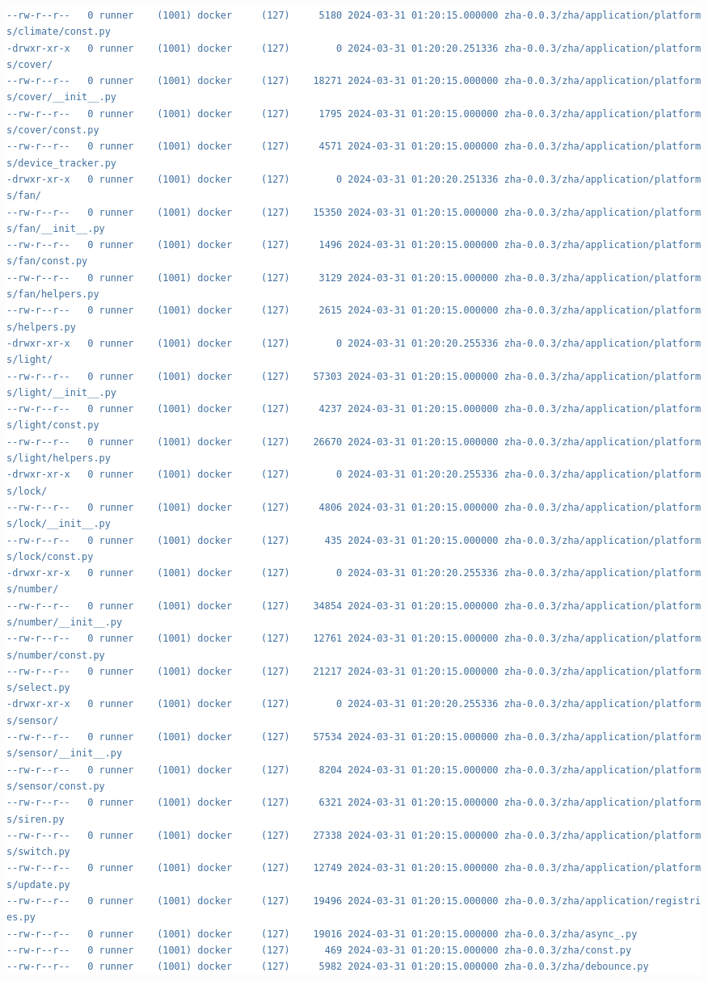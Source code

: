 ```diff
--rw-r--r--   0 runner    (1001) docker     (127)     5180 2024-03-31 01:20:15.000000 zha-0.0.3/zha/application/platforms/climate/const.py
-drwxr-xr-x   0 runner    (1001) docker     (127)        0 2024-03-31 01:20:20.251336 zha-0.0.3/zha/application/platforms/cover/
--rw-r--r--   0 runner    (1001) docker     (127)    18271 2024-03-31 01:20:15.000000 zha-0.0.3/zha/application/platforms/cover/__init__.py
--rw-r--r--   0 runner    (1001) docker     (127)     1795 2024-03-31 01:20:15.000000 zha-0.0.3/zha/application/platforms/cover/const.py
--rw-r--r--   0 runner    (1001) docker     (127)     4571 2024-03-31 01:20:15.000000 zha-0.0.3/zha/application/platforms/device_tracker.py
-drwxr-xr-x   0 runner    (1001) docker     (127)        0 2024-03-31 01:20:20.251336 zha-0.0.3/zha/application/platforms/fan/
--rw-r--r--   0 runner    (1001) docker     (127)    15350 2024-03-31 01:20:15.000000 zha-0.0.3/zha/application/platforms/fan/__init__.py
--rw-r--r--   0 runner    (1001) docker     (127)     1496 2024-03-31 01:20:15.000000 zha-0.0.3/zha/application/platforms/fan/const.py
--rw-r--r--   0 runner    (1001) docker     (127)     3129 2024-03-31 01:20:15.000000 zha-0.0.3/zha/application/platforms/fan/helpers.py
--rw-r--r--   0 runner    (1001) docker     (127)     2615 2024-03-31 01:20:15.000000 zha-0.0.3/zha/application/platforms/helpers.py
-drwxr-xr-x   0 runner    (1001) docker     (127)        0 2024-03-31 01:20:20.255336 zha-0.0.3/zha/application/platforms/light/
--rw-r--r--   0 runner    (1001) docker     (127)    57303 2024-03-31 01:20:15.000000 zha-0.0.3/zha/application/platforms/light/__init__.py
--rw-r--r--   0 runner    (1001) docker     (127)     4237 2024-03-31 01:20:15.000000 zha-0.0.3/zha/application/platforms/light/const.py
--rw-r--r--   0 runner    (1001) docker     (127)    26670 2024-03-31 01:20:15.000000 zha-0.0.3/zha/application/platforms/light/helpers.py
-drwxr-xr-x   0 runner    (1001) docker     (127)        0 2024-03-31 01:20:20.255336 zha-0.0.3/zha/application/platforms/lock/
--rw-r--r--   0 runner    (1001) docker     (127)     4806 2024-03-31 01:20:15.000000 zha-0.0.3/zha/application/platforms/lock/__init__.py
--rw-r--r--   0 runner    (1001) docker     (127)      435 2024-03-31 01:20:15.000000 zha-0.0.3/zha/application/platforms/lock/const.py
-drwxr-xr-x   0 runner    (1001) docker     (127)        0 2024-03-31 01:20:20.255336 zha-0.0.3/zha/application/platforms/number/
--rw-r--r--   0 runner    (1001) docker     (127)    34854 2024-03-31 01:20:15.000000 zha-0.0.3/zha/application/platforms/number/__init__.py
--rw-r--r--   0 runner    (1001) docker     (127)    12761 2024-03-31 01:20:15.000000 zha-0.0.3/zha/application/platforms/number/const.py
--rw-r--r--   0 runner    (1001) docker     (127)    21217 2024-03-31 01:20:15.000000 zha-0.0.3/zha/application/platforms/select.py
-drwxr-xr-x   0 runner    (1001) docker     (127)        0 2024-03-31 01:20:20.255336 zha-0.0.3/zha/application/platforms/sensor/
--rw-r--r--   0 runner    (1001) docker     (127)    57534 2024-03-31 01:20:15.000000 zha-0.0.3/zha/application/platforms/sensor/__init__.py
--rw-r--r--   0 runner    (1001) docker     (127)     8204 2024-03-31 01:20:15.000000 zha-0.0.3/zha/application/platforms/sensor/const.py
--rw-r--r--   0 runner    (1001) docker     (127)     6321 2024-03-31 01:20:15.000000 zha-0.0.3/zha/application/platforms/siren.py
--rw-r--r--   0 runner    (1001) docker     (127)    27338 2024-03-31 01:20:15.000000 zha-0.0.3/zha/application/platforms/switch.py
--rw-r--r--   0 runner    (1001) docker     (127)    12749 2024-03-31 01:20:15.000000 zha-0.0.3/zha/application/platforms/update.py
--rw-r--r--   0 runner    (1001) docker     (127)    19496 2024-03-31 01:20:15.000000 zha-0.0.3/zha/application/registries.py
--rw-r--r--   0 runner    (1001) docker     (127)    19016 2024-03-31 01:20:15.000000 zha-0.0.3/zha/async_.py
--rw-r--r--   0 runner    (1001) docker     (127)      469 2024-03-31 01:20:15.000000 zha-0.0.3/zha/const.py
--rw-r--r--   0 runner    (1001) docker     (127)     5982 2024-03-31 01:20:15.000000 zha-0.0.3/zha/debounce.py
```
